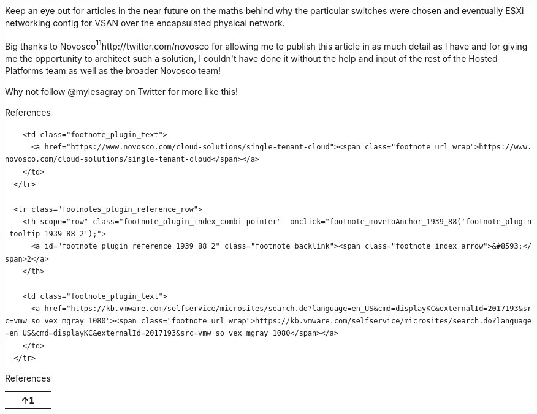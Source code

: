 Keep an eye out for articles in the near future on the maths behind why the particular switches were chosen and eventually ESXi networking config for VSAN over the encapsulated physical network.

Big thanks to Novosco<span class="footnote_referrer"><a role="button" tabindex="0" onclick="footnote_moveToReference_1939_88('footnote_plugin_reference_1939_88_11');" onkeypress="footnote_moveToReference_1939_88('footnote_plugin_reference_1939_88_11');" ><sup id="footnote_plugin_tooltip_1939_88_11" class="footnote_plugin_tooltip_text">11</sup></a><span id="footnote_plugin_tooltip_text_1939_88_11" class="footnote_tooltip"><a href="http://twitter.com/novosco"><span class="footnote_url_wrap">http://twitter.com/novosco</span></a></span></span> for allowing me to publish this article in as much detail as I have and for giving me the opportunity to architect such a solution, I couldn't have done it without the help and input of the rest of the Hosted Platforms team as well as the broader Novosco team!

Why not follow [@mylesagray on Twitter][9] for more like this!

<div class="speaker-mute footnotes_reference_container">
  <div class="footnote_container_prepare">
    <p>
      <span role="button" tabindex="0" class="footnote_reference_container_label pointer" onclick="footnote_expand_collapse_reference_container_1939_88();">References</span><span role="button" tabindex="0" class="footnote_reference_container_collapse_button" style="display: none;" onclick="footnote_expand_collapse_reference_container_1939_88();">[<a id="footnote_reference_container_collapse_button_1939_88">+</a>]</span>
    </p>
  </div>
  
  <div id="footnote_references_container_1939_88" style="">
    <table class="footnotes_table footnote-reference-container">
      <caption class="accessibility">References</caption> <tr class="footnotes_plugin_reference_row">
        <th scope="row" class="footnote_plugin_index_combi pointer"  onclick="footnote_moveToAnchor_1939_88('footnote_plugin_tooltip_1939_88_1');">
          <a id="footnote_plugin_reference_1939_88_1" class="footnote_backlink"><span class="footnote_index_arrow">&#8593;</span>1</a>
        </th>
        
        <td class="footnote_plugin_text">
          <a href="https://www.novosco.com/cloud-solutions/single-tenant-cloud"><span class="footnote_url_wrap">https://www.novosco.com/cloud-solutions/single-tenant-cloud</span></a>
        </td>
      </tr>
      
      <tr class="footnotes_plugin_reference_row">
        <th scope="row" class="footnote_plugin_index_combi pointer"  onclick="footnote_moveToAnchor_1939_88('footnote_plugin_tooltip_1939_88_2');">
          <a id="footnote_plugin_reference_1939_88_2" class="footnote_backlink"><span class="footnote_index_arrow">&#8593;</span>2</a>
        </th>
        
        <td class="footnote_plugin_text">
          <a href="https://kb.vmware.com/selfservice/microsites/search.do?language=en_US&cmd=displayKC&externalId=2017193&src=vmw_so_vex_mgray_1080"><span class="footnote_url_wrap">https://kb.vmware.com/selfservice/microsites/search.do?language=en_US&cmd=displayKC&externalId=2017193&src=vmw_so_vex_mgray_1080</span></a>
        </td>
      </tr>
      

 [1]: /uploads/2016/10/DC-Network-Scale-Out-1-Rack.png
 [2]: /uploads/2016/10/DC-Network-Overlay.png
 [3]: /uploads/2016/10/DC-Network-Scale-Out-2-Racks.png
 [4]: /uploads/2016/10/DC-Network-Scale-Out-3-Racks.png
 [5]: /uploads/2016/10/DC-Network-BGP-AS-Leaf-Spine.png
 [6]: /uploads/2016/10/DC-Network-BGP-AS-Per-Leaf.png
 [7]: /uploads/2016/10/DC-BGP-Network-NS-Routing.png
 [8]: /uploads/2016/10/AristavVTEPAnycast.png
 [9]: https://twitter.com/mylesagray
